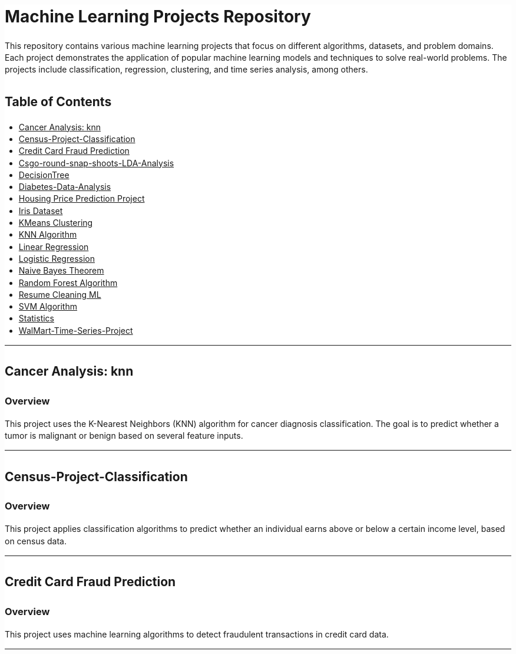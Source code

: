 # **Machine Learning Projects Repository**

This repository contains various machine learning projects that focus on different algorithms, datasets, and problem domains. Each project demonstrates the application of popular machine learning models and techniques to solve real-world problems. The projects include classification, regression, clustering, and time series analysis, among others.

## **Table of Contents**
- [Cancer Analysis: knn](#cancer-analysis-knn)
- [Census-Project-Classification](#census-project-classification)
- [Credit Card Fraud Prediction](#credit-card-fraud-prediction)
- [Csgo-round-snap-shoots-LDA-Analysis](#csgo-round-snap-shoots-lda-analysis)
- [DecisionTree](#decisiontree)
- [Diabetes-Data-Analysis](#diabetes-data-analysis)
- [Housing Price Prediction Project](#housing-price-prediction-project)
- [Iris Dataset](#iris-dataset)
- [KMeans Clustering](#kmeans-clustering)
- [KNN Algorithm](#knn-algorithm)
- [Linear Regression](#linear-regression)
- [Logistic Regression](#logistic-regression)
- [Naive Bayes Theorem](#naive-bayes-theorem)
- [Random Forest Algorithm](#random-forest-algorithm)
- [Resume Cleaning ML](#resume-cleaning-ml)
- [SVM Algorithm](#svm-algorithm)
- [Statistics](#statistics)
- [WalMart-Time-Series-Project](#walmart-time-series-project)

---

## **Cancer Analysis: knn**
### **Overview**
This project uses the K-Nearest Neighbors (KNN) algorithm for cancer diagnosis classification. The goal is to predict whether a tumor is malignant or benign based on several feature inputs.

---

## **Census-Project-Classification**
### **Overview**
This project applies classification algorithms to predict whether an individual earns above or below a certain income level, based on census data.

 ---


## **Credit Card Fraud Prediction**
### **Overview**
This project uses machine learning algorithms to detect fraudulent transactions in credit card data.

---